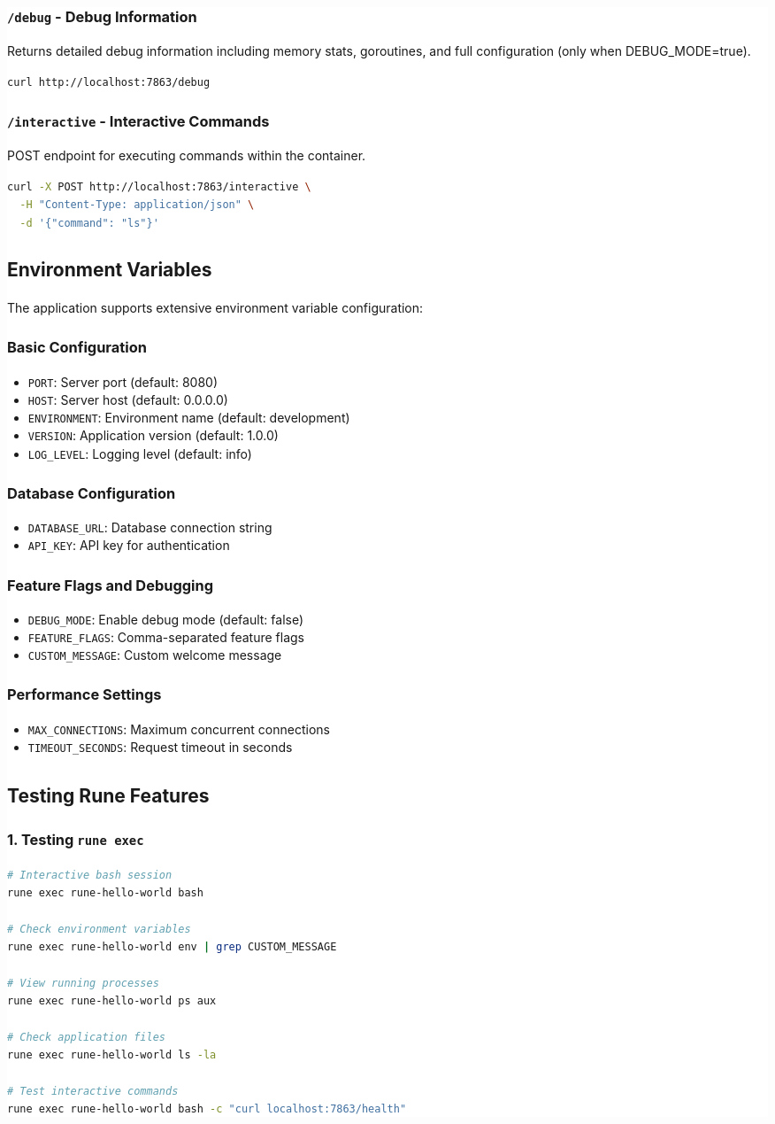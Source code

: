 ### `/debug` - Debug Information
Returns detailed debug information including memory stats, goroutines, and full configuration (only when DEBUG_MODE=true).

```bash
curl http://localhost:7863/debug
```

### `/interactive` - Interactive Commands
POST endpoint for executing commands within the container.

```bash
curl -X POST http://localhost:7863/interactive \
  -H "Content-Type: application/json" \
  -d '{"command": "ls"}'
```

## Environment Variables

The application supports extensive environment variable configuration:

### Basic Configuration
- `PORT`: Server port (default: 8080)
- `HOST`: Server host (default: 0.0.0.0)
- `ENVIRONMENT`: Environment name (default: development)
- `VERSION`: Application version (default: 1.0.0)
- `LOG_LEVEL`: Logging level (default: info)

### Database Configuration
- `DATABASE_URL`: Database connection string
- `API_KEY`: API key for authentication

### Feature Flags and Debugging
- `DEBUG_MODE`: Enable debug mode (default: false)
- `FEATURE_FLAGS`: Comma-separated feature flags
- `CUSTOM_MESSAGE`: Custom welcome message

### Performance Settings
- `MAX_CONNECTIONS`: Maximum concurrent connections
- `TIMEOUT_SECONDS`: Request timeout in seconds

## Testing Rune Features

### 1. Testing `rune exec`

```bash
# Interactive bash session
rune exec rune-hello-world bash

# Check environment variables
rune exec rune-hello-world env | grep CUSTOM_MESSAGE

# View running processes
rune exec rune-hello-world ps aux

# Check application files
rune exec rune-hello-world ls -la

# Test interactive commands
rune exec rune-hello-world bash -c "curl localhost:7863/health"
```
